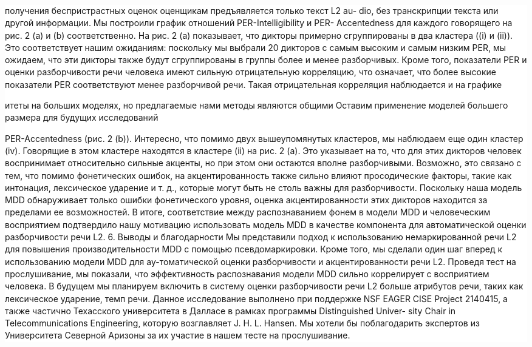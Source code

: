 получения беспристрастных оценок оценщикам 
предъявляется только текст L2 au- dio, без транскрипции 
текста или другой информации.
Мы построили график отношений PER-Intelligibility и 
PER- Accentedness для каждого говорящего на рис. 2 (a) и 
(b) соответственно. На рис. 2 (a) показывает, что дикторы 
примерно сгруппированы в два кластера ((i) и (ii)). Это 
соответствует нашим ожиданиям: поскольку мы выбрали 
20 дикторов с самым высоким и самым низким PER, мы 
ожидаем, что эти дикторы также будут сгруппированы в 
группы более и менее разборчивых. Кроме того, 
показатели PER и оценки разборчивости речи человека 
имеют сильную отрицательную корреляцию, что 
означает, что более высокие показатели PER 
соответствуют менее разборчивой речи. Такая 
отрицательная корреляция наблюдается и на графике 

итеты на больших моделях, но предлагаемые нами методы являются общими
Оставим применение моделей большего размера для будущих исследований

PER-Accentedness (рис. 2 (b)). Интересно, что помимо 
двух вышеупомянутых кластеров, мы наблюдаем еще 
один кластер (iv). Говорящие в этом кластере находятся в 
кластере (ii) на рис. 2
(a). Это указывает на то, что для этих дикторов человек 
воспринимает относительно сильные акценты, но при 
этом они остаются вполне разборчивыми. Возможно, это 
связано с тем, что помимо фонетических ошибок, на 
акцентированность также сильно влияют просодические 
факторы, такие как интонация, лексическое ударение и т. 
д., которые могут быть не столь важны для разборчивости. 
Поскольку наша модель MDD обнаруживает только 
ошибки фонетического уровня, оценка акцентированности 
этих дикторов находится за пределами ее возможностей. В 
итоге, соответствие между распознаванием фонем в 
модели MDD и человеческим восприятием подтвердило 
нашу мотивацию использовать модель MDD в качестве 
компонента для автоматической оценки разборчивости 
речи L2.
6. Выводы и благодарности
Мы представили подход к использованию 
немаркированной речи L2 для повышения 
производительности MDD с помощью псевдомаркировки. 
Кроме того, мы сделали один шаг вперед к использованию 
модели MDD для ау-томатической оценки разборчивости 
и акцентированности речи L2. Проведя тест на 
прослушивание, мы показали, что эффективность 
распознавания модели MDD сильно коррелирует с 
восприятием человека. В будущем мы планируем 
включить в систему оценки разборчивости речи L2 
больше атрибутов речи, таких как лексическое ударение, 
темп речи. Данное исследование выполнено при 
поддержке NSF EAGER CISE Project 2140415, а также 
частично Техасского университета в Далласе в рамках 
программы Distinguished Univer- sity Chair in 
Telecommunications Engineering, которую возглавляет J. H. 
L. Hansen. Мы хотели бы поблагодарить экспертов из 
Университета Северной Аризоны за их участие в нашем 
тесте на прослушивание.